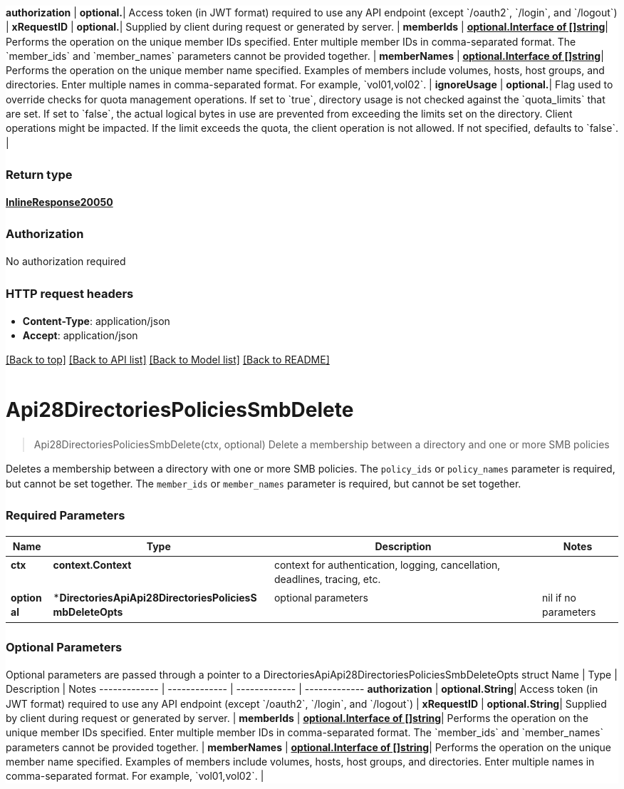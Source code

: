  **authorization** | **optional.**| Access token (in JWT format) required to use any API endpoint (except &#x60;/oauth2&#x60;, &#x60;/login&#x60;, and &#x60;/logout&#x60;) | 
 **xRequestID** | **optional.**| Supplied by client during request or generated by server. | 
 **memberIds** | [**optional.Interface of []string**](string.md)| Performs the operation on the unique member IDs specified. Enter multiple member IDs in comma-separated format. The &#x60;member_ids&#x60; and &#x60;member_names&#x60; parameters cannot be provided together. | 
 **memberNames** | [**optional.Interface of []string**](string.md)| Performs the operation on the unique member name specified. Examples of members include volumes, hosts, host groups, and directories. Enter multiple names in comma-separated format. For example, &#x60;vol01,vol02&#x60;. | 
 **ignoreUsage** | **optional.**| Flag used to override checks for quota management operations. If set to &#x60;true&#x60;, directory usage is not checked against the &#x60;quota_limits&#x60; that are set. If set to &#x60;false&#x60;, the actual logical bytes in use are prevented from exceeding the limits set on the directory. Client operations might be impacted. If the limit exceeds the quota, the client operation is not allowed. If not specified, defaults to &#x60;false&#x60;. | 

### Return type

[**InlineResponse20050**](inline_response_200_50.md)

### Authorization

No authorization required

### HTTP request headers

 - **Content-Type**: application/json
 - **Accept**: application/json

[[Back to top]](#) [[Back to API list]](../README.md#documentation-for-api-endpoints) [[Back to Model list]](../README.md#documentation-for-models) [[Back to README]](../README.md)

# **Api28DirectoriesPoliciesSmbDelete**
> Api28DirectoriesPoliciesSmbDelete(ctx, optional)
Delete a membership between a directory and one or more SMB policies

Deletes a membership between a directory with one or more SMB policies. The `policy_ids` or `policy_names` parameter is required, but cannot be set together. The `member_ids` or `member_names` parameter is required, but cannot be set together.

### Required Parameters

Name | Type | Description  | Notes
------------- | ------------- | ------------- | -------------
 **ctx** | **context.Context** | context for authentication, logging, cancellation, deadlines, tracing, etc.
 **optional** | ***DirectoriesApiApi28DirectoriesPoliciesSmbDeleteOpts** | optional parameters | nil if no parameters

### Optional Parameters
Optional parameters are passed through a pointer to a DirectoriesApiApi28DirectoriesPoliciesSmbDeleteOpts struct
Name | Type | Description  | Notes
------------- | ------------- | ------------- | -------------
 **authorization** | **optional.String**| Access token (in JWT format) required to use any API endpoint (except &#x60;/oauth2&#x60;, &#x60;/login&#x60;, and &#x60;/logout&#x60;) | 
 **xRequestID** | **optional.String**| Supplied by client during request or generated by server. | 
 **memberIds** | [**optional.Interface of []string**](string.md)| Performs the operation on the unique member IDs specified. Enter multiple member IDs in comma-separated format. The &#x60;member_ids&#x60; and &#x60;member_names&#x60; parameters cannot be provided together. | 
 **memberNames** | [**optional.Interface of []string**](string.md)| Performs the operation on the unique member name specified. Examples of members include volumes, hosts, host groups, and directories. Enter multiple names in comma-separated format. For example, &#x60;vol01,vol02&#x60;. | 